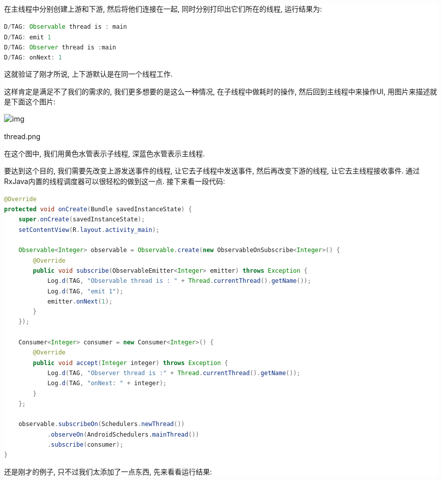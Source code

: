 在主线程中分别创建上游和下游, 然后将他们连接在一起, 同时分别打印出它们所在的线程, 运行结果为:



```java
D/TAG: Observable thread is : main
D/TAG: emit 1                     
D/TAG: Observer thread is :main   
D/TAG: onNext: 1                  
```

这就验证了刚才所说, 上下游默认是在同一个线程工作.

这样肯定是满足不了我们的需求的, 我们更多想要的是这么一种情况, 在子线程中做耗时的操作, 然后回到主线程中来操作UI, 用图片来描述就是下面这个图片:

![img](https://raw.githubusercontent.com/Androidkobe/upload-image-note-learnmore/master/img/202110191919131.webp)

thread.png

在这个图中, 我们用黄色水管表示子线程, 深蓝色水管表示主线程.

要达到这个目的, 我们需要先改变上游发送事件的线程, 让它去子线程中发送事件, 然后再改变下游的线程, 让它去主线程接收事件. 通过RxJava内置的线程调度器可以很轻松的做到这一点. 接下来看一段代码:



```java
@Override                                                                                       
protected void onCreate(Bundle savedInstanceState) {                                            
    super.onCreate(savedInstanceState);                                                         
    setContentView(R.layout.activity_main);                                                     
                                                                                                
    Observable<Integer> observable = Observable.create(new ObservableOnSubscribe<Integer>() {   
        @Override                                                                               
        public void subscribe(ObservableEmitter<Integer> emitter) throws Exception {            
            Log.d(TAG, "Observable thread is : " + Thread.currentThread().getName());           
            Log.d(TAG, "emit 1");                                                               
            emitter.onNext(1);                                                                  
        }                                                                                       
    });                                                                                         
                                                                                                
    Consumer<Integer> consumer = new Consumer<Integer>() {                                      
        @Override                                                                               
        public void accept(Integer integer) throws Exception {                                  
            Log.d(TAG, "Observer thread is :" + Thread.currentThread().getName());              
            Log.d(TAG, "onNext: " + integer);                                                   
        }                                                                                       
    };                                                                                          
                                                                                                
    observable.subscribeOn(Schedulers.newThread())                                              
            .observeOn(AndroidSchedulers.mainThread())                                          
            .subscribe(consumer);                                                               
}                                                                                               
```

还是刚才的例子, 只不过我们太添加了一点东西, 先来看看运行结果:

